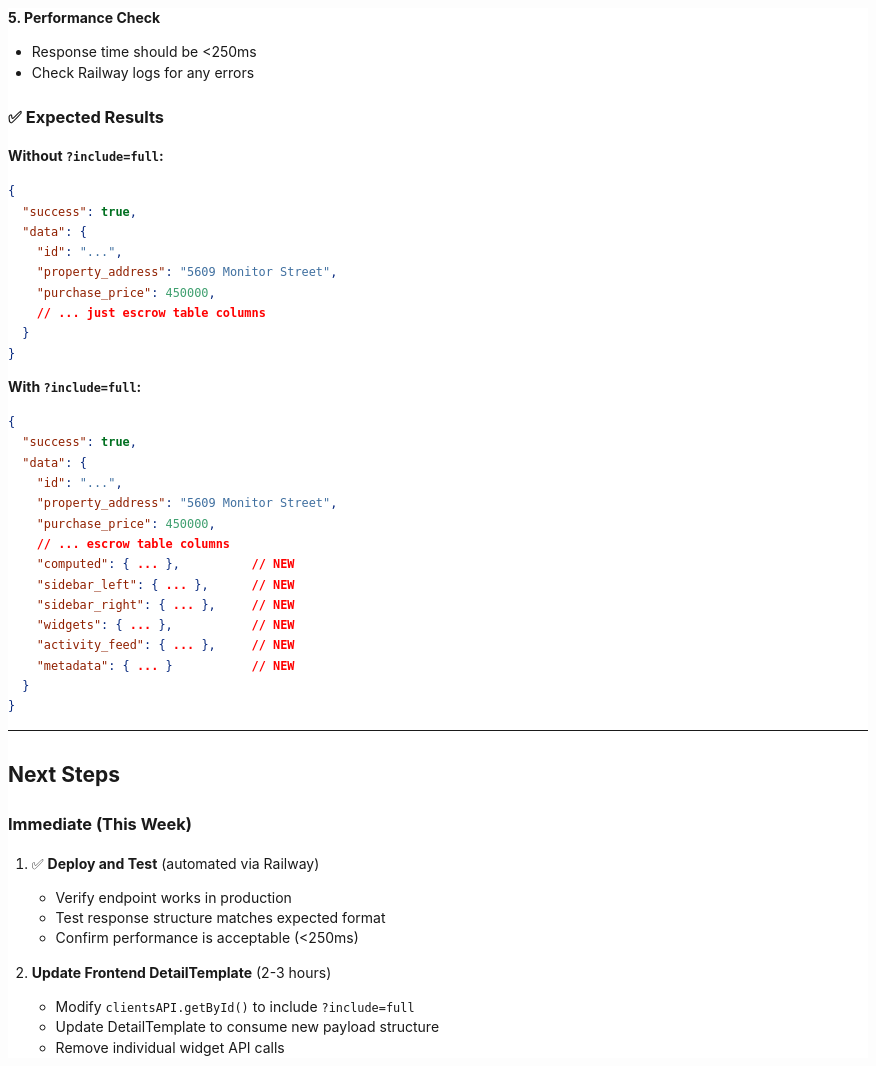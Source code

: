 **5. Performance Check**
- Response time should be <250ms
- Check Railway logs for any errors

### ✅ Expected Results

**Without `?include=full`:**
```json
{
  "success": true,
  "data": {
    "id": "...",
    "property_address": "5609 Monitor Street",
    "purchase_price": 450000,
    // ... just escrow table columns
  }
}
```

**With `?include=full`:**
```json
{
  "success": true,
  "data": {
    "id": "...",
    "property_address": "5609 Monitor Street",
    "purchase_price": 450000,
    // ... escrow table columns
    "computed": { ... },          // NEW
    "sidebar_left": { ... },      // NEW
    "sidebar_right": { ... },     // NEW
    "widgets": { ... },           // NEW
    "activity_feed": { ... },     // NEW
    "metadata": { ... }           // NEW
  }
}
```

---

## Next Steps

### Immediate (This Week)

1. ✅ **Deploy and Test** (automated via Railway)
   - Verify endpoint works in production
   - Test response structure matches expected format
   - Confirm performance is acceptable (<250ms)

2. **Update Frontend DetailTemplate** (2-3 hours)
   - Modify `clientsAPI.getById()` to include `?include=full`
   - Update DetailTemplate to consume new payload structure
   - Remove individual widget API calls
